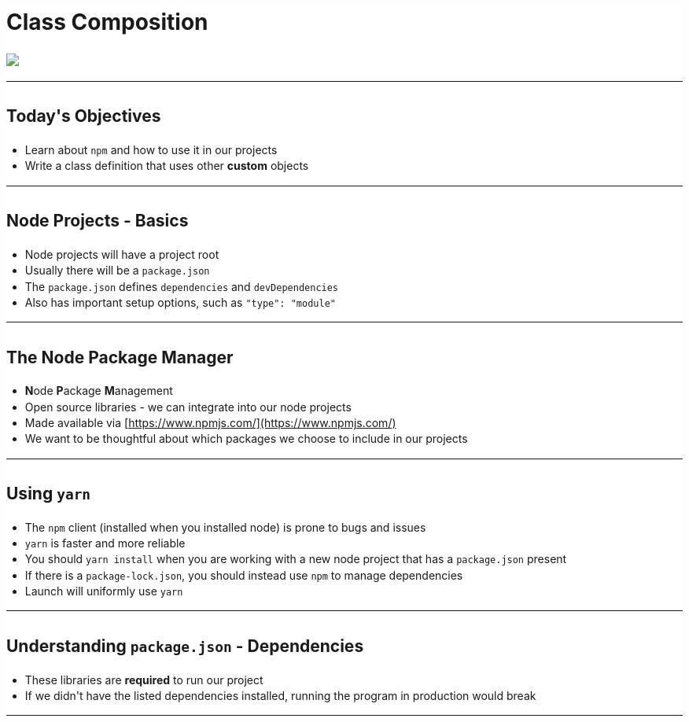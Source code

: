 
# Class Composition

<img src="https://stackify.com/wp-content/uploads/2017/08/Javascript-vs-Typescript-793x397.jpg" width="500" />


---

## Today's Objectives

- Learn about `npm` and how to use it in our projects
- Write a class definition that uses other **custom** objects

---

## Node Projects - Basics

- Node projects will have a project root
- Usually there will be a `package.json`
- The `package.json` defines `dependencies` and `devDependencies`
- Also has important setup options, such as `"type": "module"`

---

## The Node Package Manager

- **N**ode **P**ackage **M**anagement
- Open source libraries - we can integrate into our node projects
- Made available via [https://www.npmjs.com/](https://www.npmjs.com/)
- We want to be thoughtful about which packages we choose to include in our projects

---

## Using `yarn`

- The `npm` client (installed when you installed node) is prone to bugs and issues
- `yarn` is faster and more reliable
- You should `yarn install` when you are working with a new node project that has a `package.json` present
- If there is a `package-lock.json`, you should instead use `npm` to manage dependencies
- Launch will uniformly use `yarn`

---

## Understanding `package.json` - Dependencies

- These libraries are **required** to run our project
- If we didn't have the listed dependencies installed, running the program in production would break

---
